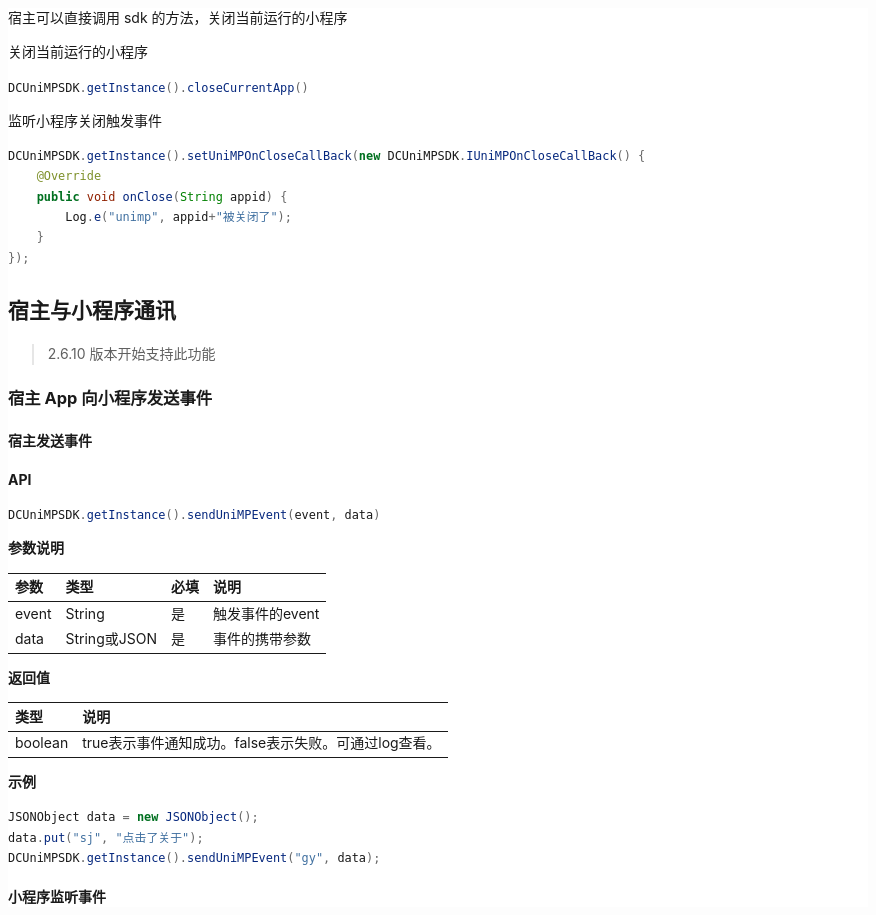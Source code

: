 宿主可以直接调用 sdk 的方法，关闭当前运行的小程序

关闭当前运行的小程序

```JAVA
DCUniMPSDK.getInstance().closeCurrentApp()
```

监听小程序关闭触发事件

```JAVA
DCUniMPSDK.getInstance().setUniMPOnCloseCallBack(new DCUniMPSDK.IUniMPOnCloseCallBack() {
	@Override
	public void onClose(String appid) {
		Log.e("unimp", appid+"被关闭了");
	}
});
```


## 宿主与小程序通讯

> 2.6.10 版本开始支持此功能

### 宿主 App 向小程序发送事件

#### 宿主发送事件

**API**

```java
DCUniMPSDK.getInstance().sendUniMPEvent(event, data)
```

**参数说明**

|参数|类型|必填|说明
|:----|:----|:----|:----
|event|String|是|触发事件的event
|data|String或JSON|是|事件的携带参数

**返回值**

|类型|说明
|:----|:----
|boolean|true表示事件通知成功。false表示失败。可通过log查看。

**示例**

```JAVA
JSONObject data = new JSONObject();
data.put("sj", "点击了关于");
DCUniMPSDK.getInstance().sendUniMPEvent("gy", data);
```


#### 小程序监听事件
